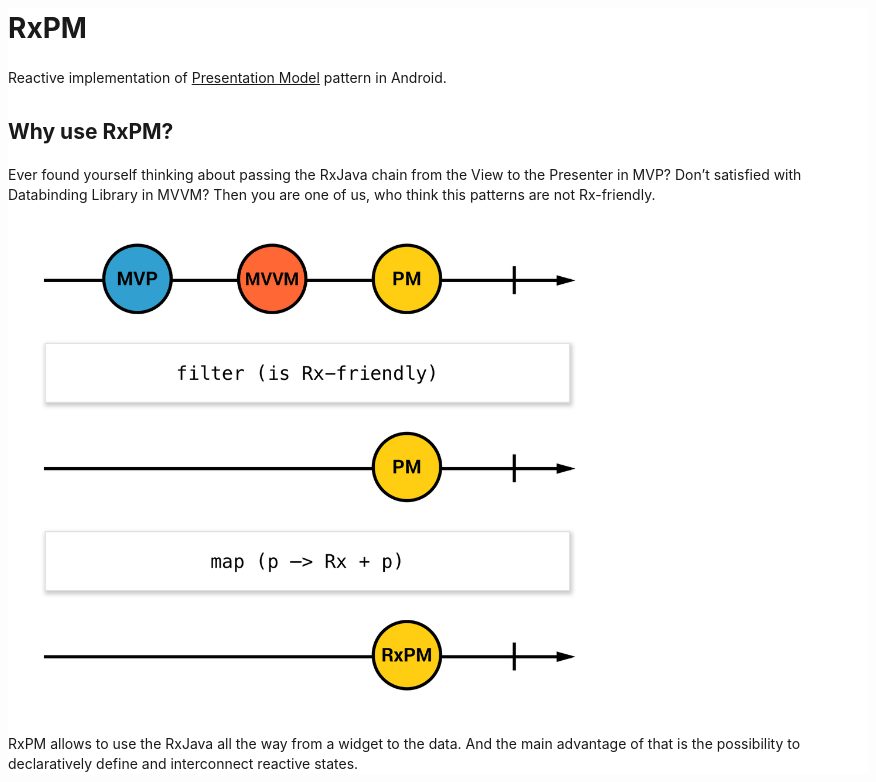 # RxPM
Reactive implementation of [Presentation Model](https://martinfowler.com/eaaDev/PresentationModel.html) pattern in Android.

## Why use RxPM?
Ever found yourself thinking about passing the RxJava chain from the View to the Presenter in MVP?
Don’t satisfied with Databinding Library in MVVM?
Then you are one of us, who think this patterns are not Rx-friendly.

<img src="/docs/images/rxpm_vs_mvp_vs_mvvm.png" width="600">

RxPM allows to use the RxJava all the way from a widget to the data. And the main advantage of that is the possibility to declaratively define and interconnect reactive states.
